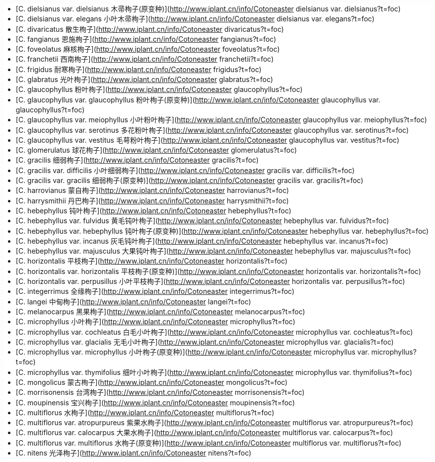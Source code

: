 * [C.  dielsianus var. dielsianus  木帚栒子(原变种)](http://www.iplant.cn/info/Cotoneaster dielsianus var. dielsianus?t=foc)
* [C.  dielsianus var. elegans  小叶木帚栒子](http://www.iplant.cn/info/Cotoneaster dielsianus var. elegans?t=foc)
* [C.  divaricatus  散生栒子](http://www.iplant.cn/info/Cotoneaster divaricatus?t=foc)
* [C.  fangianus  恩施栒子](http://www.iplant.cn/info/Cotoneaster fangianus?t=foc)
* [C.  foveolatus  麻核栒子](http://www.iplant.cn/info/Cotoneaster foveolatus?t=foc)
* [C.  franchetii  西南栒子](http://www.iplant.cn/info/Cotoneaster franchetii?t=foc)
* [C.  frigidus  耐寒栒子](http://www.iplant.cn/info/Cotoneaster frigidus?t=foc)
* [C.  glabratus  光叶栒子](http://www.iplant.cn/info/Cotoneaster glabratus?t=foc)
* [C.  glaucophyllus  粉叶栒子](http://www.iplant.cn/info/Cotoneaster glaucophyllus?t=foc)
* [C.  glaucophyllus var. glaucophyllus  粉叶栒子(原变种)](http://www.iplant.cn/info/Cotoneaster glaucophyllus var. glaucophyllus?t=foc)
* [C.  glaucophyllus var. meiophyllus  小叶粉叶栒子](http://www.iplant.cn/info/Cotoneaster glaucophyllus var. meiophyllus?t=foc)
* [C.  glaucophyllus var. serotinus  多花粉叶栒子](http://www.iplant.cn/info/Cotoneaster glaucophyllus var. serotinus?t=foc)
* [C.  glaucophyllus var. vestitus  毛萼粉叶栒子](http://www.iplant.cn/info/Cotoneaster glaucophyllus var. vestitus?t=foc)
* [C.  glomerulatus  球花栒子](http://www.iplant.cn/info/Cotoneaster glomerulatus?t=foc)
* [C.  gracilis  细弱栒子](http://www.iplant.cn/info/Cotoneaster gracilis?t=foc)
* [C.  gracilis var. difficilis  小叶细弱栒子](http://www.iplant.cn/info/Cotoneaster gracilis var. difficilis?t=foc)
* [C.  gracilis var. gracilis  细弱栒子(原变种)](http://www.iplant.cn/info/Cotoneaster gracilis var. gracilis?t=foc)
* [C.  harrovianus  蒙自栒子](http://www.iplant.cn/info/Cotoneaster harrovianus?t=foc)
* [C.  harrysmithii  丹巴栒子](http://www.iplant.cn/info/Cotoneaster harrysmithii?t=foc)
* [C.  hebephyllus  钝叶栒子](http://www.iplant.cn/info/Cotoneaster hebephyllus?t=foc)
* [C.  hebephyllus var. fulvidus  黄毛钝叶栒子](http://www.iplant.cn/info/Cotoneaster hebephyllus var. fulvidus?t=foc)
* [C.  hebephyllus var. hebephyllus  钝叶栒子(原变种)](http://www.iplant.cn/info/Cotoneaster hebephyllus var. hebephyllus?t=foc)
* [C.  hebephyllus var. incanus  灰毛钝叶栒子](http://www.iplant.cn/info/Cotoneaster hebephyllus var. incanus?t=foc)
* [C.  hebephyllus var. majusculus  大果钝叶栒子](http://www.iplant.cn/info/Cotoneaster hebephyllus var. majusculus?t=foc)
* [C.  horizontalis  平枝栒子](http://www.iplant.cn/info/Cotoneaster horizontalis?t=foc)
* [C.  horizontalis var. horizontalis  平枝栒子(原变种)](http://www.iplant.cn/info/Cotoneaster horizontalis var. horizontalis?t=foc)
* [C.  horizontalis var. perpusillus  小叶平枝栒子](http://www.iplant.cn/info/Cotoneaster horizontalis var. perpusillus?t=foc)
* [C.  integerrimus  全缘栒子](http://www.iplant.cn/info/Cotoneaster integerrimus?t=foc)
* [C.  langei  中甸栒子](http://www.iplant.cn/info/Cotoneaster langei?t=foc)
* [C.  melanocarpus  黑果栒子](http://www.iplant.cn/info/Cotoneaster melanocarpus?t=foc)
* [C.  microphyllus  小叶栒子](http://www.iplant.cn/info/Cotoneaster microphyllus?t=foc)
* [C.  microphyllus var. cochleatus  白毛小叶栒子](http://www.iplant.cn/info/Cotoneaster microphyllus var. cochleatus?t=foc)
* [C.  microphyllus var. glacialis  无毛小叶栒子](http://www.iplant.cn/info/Cotoneaster microphyllus var. glacialis?t=foc)
* [C.  microphyllus var. microphyllus  小叶栒子(原变种)](http://www.iplant.cn/info/Cotoneaster microphyllus var. microphyllus?t=foc)
* [C.  microphyllus var. thymifolius  细叶小叶栒子](http://www.iplant.cn/info/Cotoneaster microphyllus var. thymifolius?t=foc)
* [C.  mongolicus  蒙古栒子](http://www.iplant.cn/info/Cotoneaster mongolicus?t=foc)
* [C.  morrisonensis  台湾栒子](http://www.iplant.cn/info/Cotoneaster morrisonensis?t=foc)
* [C.  moupinensis  宝兴栒子](http://www.iplant.cn/info/Cotoneaster moupinensis?t=foc)
* [C.  multiflorus  水栒子](http://www.iplant.cn/info/Cotoneaster multiflorus?t=foc)
* [C.  multiflorus var. atropurpureus  紫果水栒子](http://www.iplant.cn/info/Cotoneaster multiflorus var. atropurpureus?t=foc)
* [C.  multiflorus var. calocarpus  大果水栒子](http://www.iplant.cn/info/Cotoneaster multiflorus var. calocarpus?t=foc)
* [C.  multiflorus var. multiflorus  水栒子(原变种)](http://www.iplant.cn/info/Cotoneaster multiflorus var. multiflorus?t=foc)
* [C.  nitens  光泽栒子](http://www.iplant.cn/info/Cotoneaster nitens?t=foc)